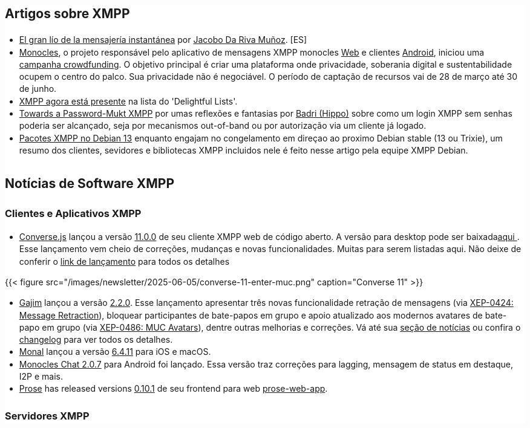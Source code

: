 ## Artigos sobre XMPP

- [El gran lío de la mensajería instantánea](https://jdrm.info/el-gran-lio-de-la-mensajeria-instantanea.html) por [Jacobo Da Riva Muñoz](https://jdrm.info/pages/about.html). [ES]
- [Monocles](https://monocles.eu/more/), o projeto responsável pelo aplicativo de mensagens XMPP monocles [Web](https://monocles.chat/login) e clientes [Android](https://f-droid.org/en/packages/de.monocles.chat/), iniciou uma [campanha crowdfunding](https://www.startnext.com/en/monocles). O objetivo principal é criar uma plataforma onde privacidade, soberania digital e sustentabilidade ocupem o centro do palco. Sua privacidade não é negociável. O período de captação de recursos vai de 28 de março até 30 de junho.
- [XMPP agora está presente](https://delightful.club/delightful_xmpp/) na lista do 'Delightful Lists'.
- [Towards a Password-Mukt XMPP](https://badrihippo.thekambattu.rocks/clog/towards-a-password-mukt-xmpp/) por umas reflexões e fantasias por [Badri (Hippo)](https://badrihippo.thekambattu.rocks) sobre como um login XMPP sem senhas poderia ser alcançado, seja por mecanismos out-of-band ou por autorização via um cliente já logado.
- [Pacotes XMPP no Debian 13](https://xmpp-team.pages.debian.net/blog/2025/05/xmpp-debian-13-trixie-news.html) enquanto engajam no congelamento em direçao ao proximo Debian stable (13 ou Trixie), um resumo dos clientes, sevidores e bibliotecas XMPP incluidos nele é feito nesse artigo pela equipe XMPP Debian.

## Notícias de Software XMPP

### Clientes e Aplicativos XMPP

- [Converse.js](https://conversejs.org/) lançou a versão  [11.0.0](https://opkode.com/blog/2025-05-21-converse-11/) de seu cliente XMPP web de código aberto. A versão para desktop pode ser baixada[aqui ](https://github.com/conversejs/converse-desktop/releases). Esse lançamento vem cheio de correções, mudanças e novas funcionalidades. Muitas para serem listadas aqui. Não deixe de conferir o [link de lançamento](https://github.com/conversejs/converse.js/releases) para todos os detalhes 

{{< figure src="/images/newsletter/2025-06-05/converse-11-enter-muc.png" caption="Converse 11" >}}

- [Gajim](https://gajim.org/) lançou a versão [2.2.0](https://gajim.org/post/2025-05-15-gajim-2.2.0-released/). Esse lançamento apresentar três novas funcionalidade retração de mensagens (via [XEP-0424: Message Retraction](https://xmpp.org/extensions/xep-0424.html)), bloquear participantes de bate-papos em grupo e apoio atualizado aos modernos avatares de bate-papo em grupo (via [XEP-0486: MUC Avatars](https://xmpp.org/extensions/xep-0486.html)), dentre outras melhorias e correções. Vá até sua [seção de notícias](https://gajim.org/post/) ou confira o [changelog](https://dev.gajim.org/gajim/gajim/-/blob/master/ChangeLog) para ver todos os detalhes.
- [Monal](https://monal-im.org/) lançou a versão  [6.4.11](https://github.com/monal-im/Monal/releases/tag/Build_iOS_1040) para iOS e macOS.
- [Monocles Chat 2.0.7](https://codeberg.org/monocles/monocles_chat/releases/tag/CodebergRelease-v2.0.7) para Android foi lançado. Essa versão traz correções para lagging, mensagem de status em destaque, I2P e mais. 
- [Prose](https://prose.org/) has released versions [0.10.1](https://github.com/prose-im/prose-app-web/releases/tag/0.10.1) de seu frontend para web [prose-web-app](https://github.com/prose-im/prose-app-web).

### Servidores XMPP
